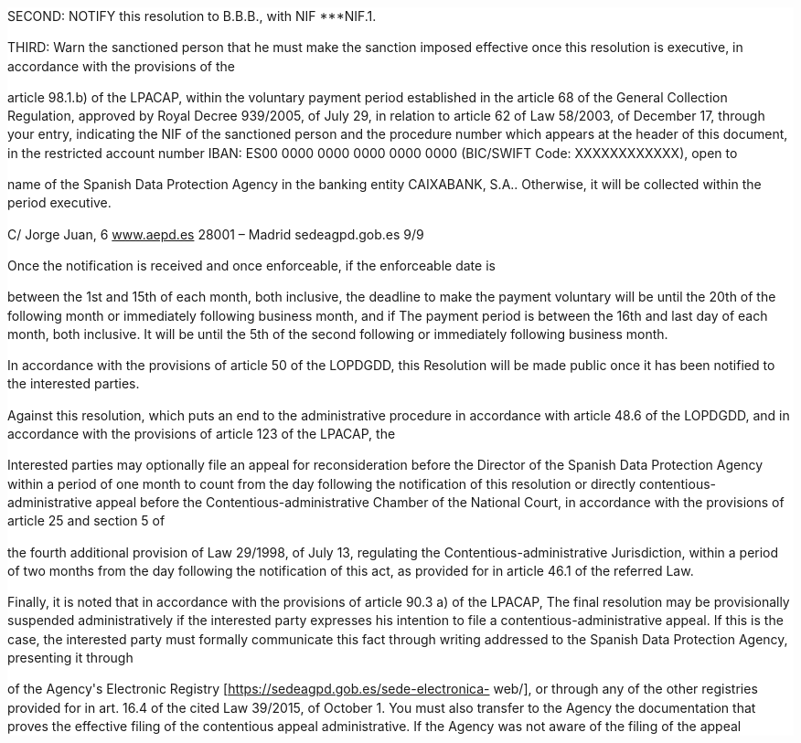 SECOND: NOTIFY this resolution to B.B.B., with NIF \*\*\*NIF.1.

THIRD: Warn the sanctioned person that he must make the sanction imposed effective
once this resolution is executive, in accordance with the provisions of the

article 98.1.b) of the LPACAP, within the voluntary payment period established in the article
68 of the General Collection Regulation, approved by Royal Decree 939/2005, of
July 29, in relation to article 62 of Law 58/2003, of December 17,
through your entry, indicating the NIF of the sanctioned person and the procedure number
which appears at the header of this document, in the restricted account number IBAN:
ES00 0000 0000 0000 0000 0000 (BIC/SWIFT Code: XXXXXXXXXXXX), open to

name of the Spanish Data Protection Agency in the banking entity
CAIXABANK, S.A.. Otherwise, it will be collected within the period
executive.

C/ Jorge Juan, 6 www.aepd.es
28001 – Madrid sedeagpd.gob.es 9/9

Once the notification is received and once enforceable, if the enforceable date is

between the 1st and 15th of each month, both inclusive, the deadline to make the payment
voluntary will be until the 20th of the following month or immediately following business month, and if
The payment period is between the 16th and last day of each month, both inclusive.
It will be until the 5th of the second following or immediately following business month.

In accordance with the provisions of article 50 of the LOPDGDD, this
Resolution will be made public once it has been notified to the interested parties.

Against this resolution, which puts an end to the administrative procedure in accordance with article 48.6
of the LOPDGDD, and in accordance with the provisions of article 123 of the LPACAP, the

Interested parties may optionally file an appeal for reconsideration before the
Director of the Spanish Data Protection Agency within a period of one month to
count from the day following the notification of this resolution or directly
contentious-administrative appeal before the Contentious-administrative Chamber of the
National Court, in accordance with the provisions of article 25 and section 5 of

the fourth additional provision of Law 29/1998, of July 13, regulating the
Contentious-administrative Jurisdiction, within a period of two months from the
day following the notification of this act, as provided for in article 46.1 of the
referred Law.

Finally, it is noted that in accordance with the provisions of article 90.3 a) of the LPACAP,
The final resolution may be provisionally suspended administratively if the
interested party expresses his intention to file a contentious-administrative appeal.
If this is the case, the interested party must formally communicate this fact through
writing addressed to the Spanish Data Protection Agency, presenting it through

of the Agency's Electronic Registry \[https://sedeagpd.gob.es/sede-electronica-
web/\], or through any of the other registries provided for in art. 16.4 of the
cited Law 39/2015, of October 1. You must also transfer to the Agency the
documentation that proves the effective filing of the contentious appeal
administrative. If the Agency was not aware of the filing of the appeal
